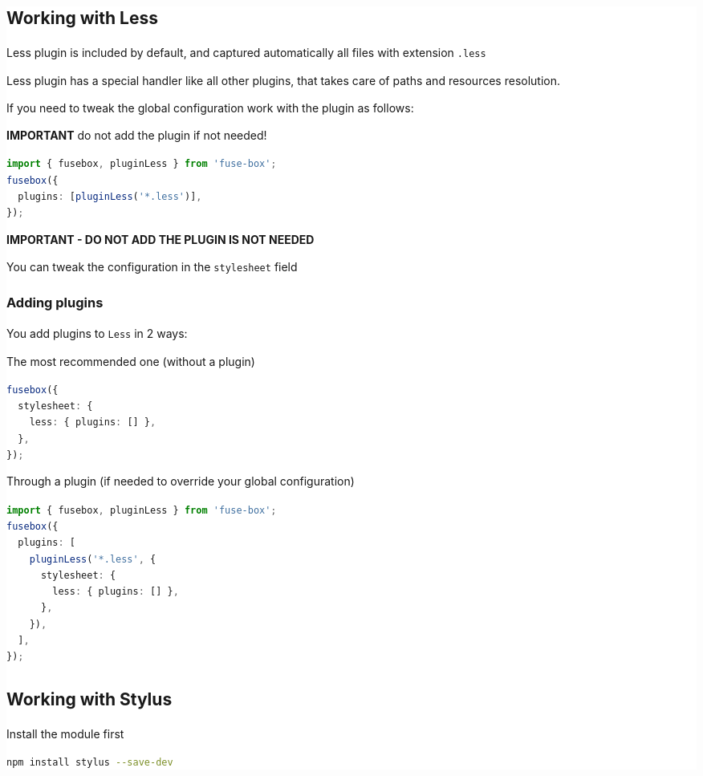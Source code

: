 ## Working with Less

Less plugin is included by default, and captured automatically all files with extension `.less`

Less plugin has a special handler like all other plugins, that takes care of paths and resources resolution.

If you need to tweak the global configuration work with the plugin as follows:

**IMPORTANT** do not add the plugin if not needed!

```ts
import { fusebox, pluginLess } from 'fuse-box';
fusebox({
  plugins: [pluginLess('*.less')],
});
```

**IMPORTANT - DO NOT ADD THE PLUGIN IS NOT NEEDED**

You can tweak the configuration in the `stylesheet` field

### Adding plugins

You add plugins to `Less` in 2 ways:

The most recommended one (without a plugin)

```ts
fusebox({
  stylesheet: {
    less: { plugins: [] },
  },
});
```

Through a plugin (if needed to override your global configuration)

```ts
import { fusebox, pluginLess } from 'fuse-box';
fusebox({
  plugins: [
    pluginLess('*.less', {
      stylesheet: {
        less: { plugins: [] },
      },
    }),
  ],
});
```

## Working with Stylus

Install the module first

```bash
npm install stylus --save-dev
```
